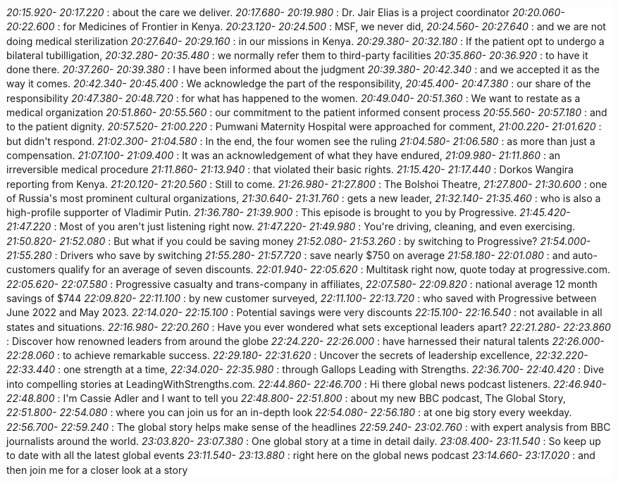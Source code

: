 *20:15.920- 20:17.220* :  about the care we deliver.
*20:17.680- 20:19.980* :  Dr. Jair Elias is a project coordinator
*20:20.060- 20:22.600* :  for Medicines of Frontier in Kenya.
*20:23.120- 20:24.500* :  MSF, we never did,
*20:24.560- 20:27.640* :  and we are not doing medical sterilization
*20:27.640- 20:29.160* :  in our missions in Kenya.
*20:29.380- 20:32.180* :  If the patient opt to undergo a bilateral tubilligation,
*20:32.280- 20:35.480* :  we normally refer them to third-party facilities
*20:35.860- 20:36.920* :  to have it done there.
*20:37.260- 20:39.380* :  I have been informed about the judgment
*20:39.380- 20:42.340* :  and we accepted it as the way it comes.
*20:42.340- 20:45.400* :  We acknowledge the part of the responsibility,
*20:45.400- 20:47.380* :  our share of the responsibility
*20:47.380- 20:48.720* :  for what has happened to the women.
*20:49.040- 20:51.360* :  We want to restate as a medical organization
*20:51.860- 20:55.560* :  our commitment to the patient informed consent process
*20:55.560- 20:57.180* :  and to the patient dignity.
*20:57.520- 21:00.220* :  Pumwani Maternity Hospital were approached for comment,
*21:00.220- 21:01.620* :  but didn't respond.
*21:02.300- 21:04.580* :  In the end, the four women see the ruling
*21:04.580- 21:06.580* :  as more than just a compensation.
*21:07.100- 21:09.400* :  It was an acknowledgement of what they have endured,
*21:09.980- 21:11.860* :  an irreversible medical procedure
*21:11.860- 21:13.940* :  that violated their basic rights.
*21:15.420- 21:17.440* :  Dorkos Wangira reporting from Kenya.
*21:20.120- 21:20.560* :  Still to come.
*21:26.980- 21:27.800* :  The Bolshoi Theatre,
*21:27.800- 21:30.600* :  one of Russia's most prominent cultural organizations,
*21:30.640- 21:31.760* :  gets a new leader,
*21:32.140- 21:35.460* :  who is also a high-profile supporter of Vladimir Putin.
*21:36.780- 21:39.900* :  This episode is brought to you by Progressive.
*21:45.420- 21:47.220* :  Most of you aren't just listening right now.
*21:47.220- 21:49.980* :  You're driving, cleaning, and even exercising.
*21:50.820- 21:52.080* :  But what if you could be saving money
*21:52.080- 21:53.260* :  by switching to Progressive?
*21:54.000- 21:55.280* :  Drivers who save by switching
*21:55.280- 21:57.720* :  save nearly $750 on average
*21:58.180- 22:01.080* :  and auto-customers qualify for an average of seven discounts.
*22:01.940- 22:05.620* :  Multitask right now, quote today at progressive.com.
*22:05.620- 22:07.580* :  Progressive casualty and trans-company in affiliates,
*22:07.580- 22:09.820* :  national average 12 month savings of $744
*22:09.820- 22:11.100* :  by new customer surveyed,
*22:11.100- 22:13.720* :  who saved with Progressive between June 2022 and May 2023.
*22:14.020- 22:15.100* :  Potential savings were very discounts
*22:15.100- 22:16.540* :  not available in all states and situations.
*22:16.980- 22:20.260* :  Have you ever wondered what sets exceptional leaders apart?
*22:21.280- 22:23.860* :  Discover how renowned leaders from around the globe
*22:24.220- 22:26.000* :  have harnessed their natural talents
*22:26.000- 22:28.060* :  to achieve remarkable success.
*22:29.180- 22:31.620* :  Uncover the secrets of leadership excellence,
*22:32.220- 22:33.440* :  one strength at a time,
*22:34.020- 22:35.980* :  through Gallops Leading with Strengths.
*22:36.700- 22:40.420* :  Dive into compelling stories at LeadingWithStrengths.com.
*22:44.860- 22:46.700* :  Hi there global news podcast listeners.
*22:46.940- 22:48.800* :  I'm Cassie Adler and I want to tell you
*22:48.800- 22:51.800* :  about my new BBC podcast, The Global Story,
*22:51.800- 22:54.080* :  where you can join us for an in-depth look
*22:54.080- 22:56.180* :  at one big story every weekday.
*22:56.700- 22:59.240* :  The global story helps make sense of the headlines
*22:59.240- 23:02.760* :  with expert analysis from BBC journalists around the world.
*23:03.820- 23:07.380* :  One global story at a time in detail daily.
*23:08.400- 23:11.540* :  So keep up to date with all the latest global events
*23:11.540- 23:13.880* :  right here on the global news podcast
*23:14.660- 23:17.020* :  and then join me for a closer look at a story